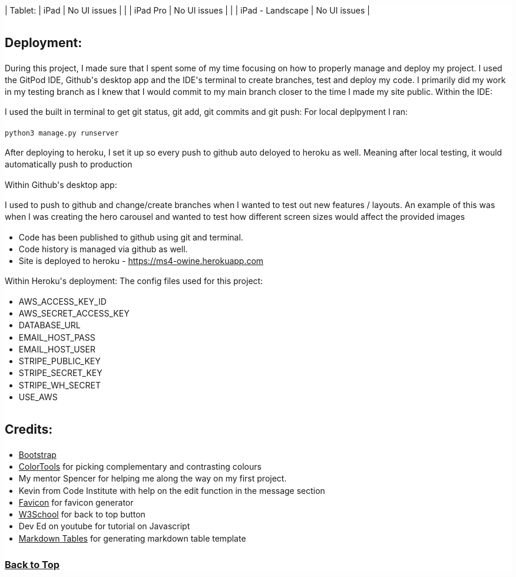 | Tablet:                | iPad             | No UI issues |
|                        | iPad Pro         | No UI issues |
|                        | iPad - Landscape | No UI issues |

## Deployment:
During this project, I made sure that I spent some of my time focusing on how to properly manage and deploy my project. I used the GitPod IDE, Github's desktop app and the IDE's terminal to create branches, test and deploy my code. I primarily did my work in my testing branch as I knew that I would commit to my main branch closer to the time I made my site public. Within the IDE:

I used the built in terminal to get git status, git add, git commits and git push:
For local deplpyment I ran:
```
python3 manage.py runserver
```
After deploying to heroku, I set it up so every push to github auto deloyed to heroku as well. Meaning after local testing, it would automatically push to production

Within Github's desktop app:

I used to push to github and change/create branches when I wanted to test out new features / layouts. An example of this was when I was creating the hero carousel and wanted to test how different screen sizes would affect the provided images

- Code has been published to github using git and terminal.
- Code history is managed via github as well.
- Site is deployed to heroku - https://ms4-owine.herokuapp.com

Within Heroku's deployment:
The config files used for this project:
- AWS_ACCESS_KEY_ID
- AWS_SECRET_ACCESS_KEY
- DATABASE_URL
- EMAIL_HOST_PASS
- EMAIL_HOST_USER
- STRIPE_PUBLIC_KEY
- STRIPE_SECRET_KEY
- STRIPE_WH_SECRET
- USE_AWS



## Credits:
   * [Bootstrap](https://getbootstrap.com/)
   * [ColorTools](https://www.colortools.net/color_complementary.html) for picking complementary and contrasting colours
   * My mentor Spencer for helping me along the way on my first project.
   * Kevin from Code Institute with help on the edit function in the message section
   * [Favicon](https://favicon.io/emoji-favicons/flag-wales/) for favicon generator
   * [W3School](https://www.w3schools.com/howto/howto_js_scroll_to_top.asp) for back to top button
   * Dev Ed on youtube for tutorial on Javascript
   * [Markdown Tables](https://www.tablesgenerator.com/markdown_tables) for generating markdown table template

### [Back to Top](#an-overview)


